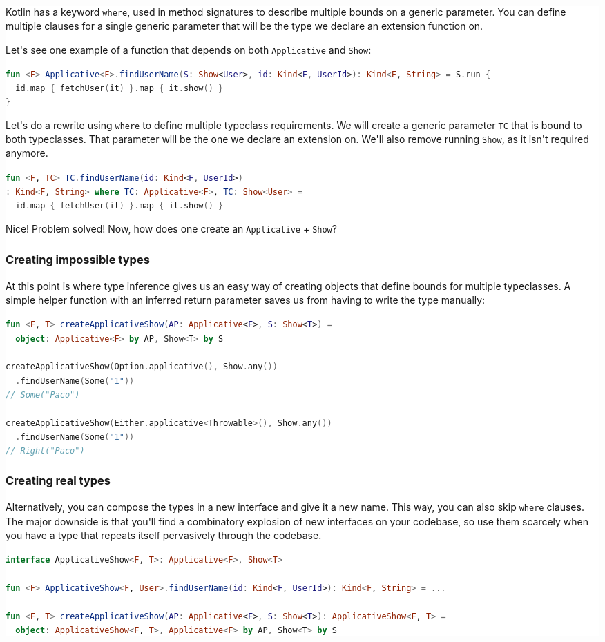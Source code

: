 Kotlin has a keyword `where`, used in method signatures to describe multiple bounds on a generic parameter.
You can define multiple clauses for a single generic parameter that will be the type we declare an extension function on.

Let's see one example of a function that depends on both `Applicative` and `Show`:

```kotlin
fun <F> Applicative<F>.findUserName(S: Show<User>, id: Kind<F, UserId>): Kind<F, String> = S.run {
  id.map { fetchUser(it) }.map { it.show() }
}
```

Let's do a rewrite using `where` to define multiple typeclass requirements.
We will create a generic parameter `TC` that is bound to both typeclasses. That parameter will be the one we declare an extension on.
We'll also remove running `Show`, as it isn't required anymore.

```kotlin
fun <F, TC> TC.findUserName(id: Kind<F, UserId>)
: Kind<F, String> where TC: Applicative<F>, TC: Show<User> =
  id.map { fetchUser(it) }.map { it.show() }
```

Nice! Problem solved! Now, how does one create an `Applicative` + `Show`?

### Creating impossible types

At this point is where type inference gives us an easy way of creating objects that define bounds for multiple typeclasses.
A simple helper function with an inferred return parameter saves us from having to write the type manually:

```kotlin
fun <F, T> createApplicativeShow(AP: Applicative<F>, S: Show<T>) =
  object: Applicative<F> by AP, Show<T> by S

createApplicativeShow(Option.applicative(), Show.any())
  .findUserName(Some("1"))
// Some("Paco")

createApplicativeShow(Either.applicative<Throwable>(), Show.any())
  .findUserName(Some("1"))
// Right("Paco")
```

### Creating real types

Alternatively, you can compose the types in a new interface and give it a new name.
This way, you can also skip `where` clauses.
The major downside is that you'll find a combinatory explosion of new interfaces on your codebase,
so use them scarcely when you have a type that repeats itself pervasively through the codebase.

```kotlin
interface ApplicativeShow<F, T>: Applicative<F>, Show<T>

fun <F> ApplicativeShow<F, User>.findUserName(id: Kind<F, UserId>): Kind<F, String> = ...

fun <F, T> createApplicativeShow(AP: Applicative<F>, S: Show<T>): ApplicativeShow<F, T> =
  object: ApplicativeShow<F, T>, Applicative<F> by AP, Show<T> by S
```
